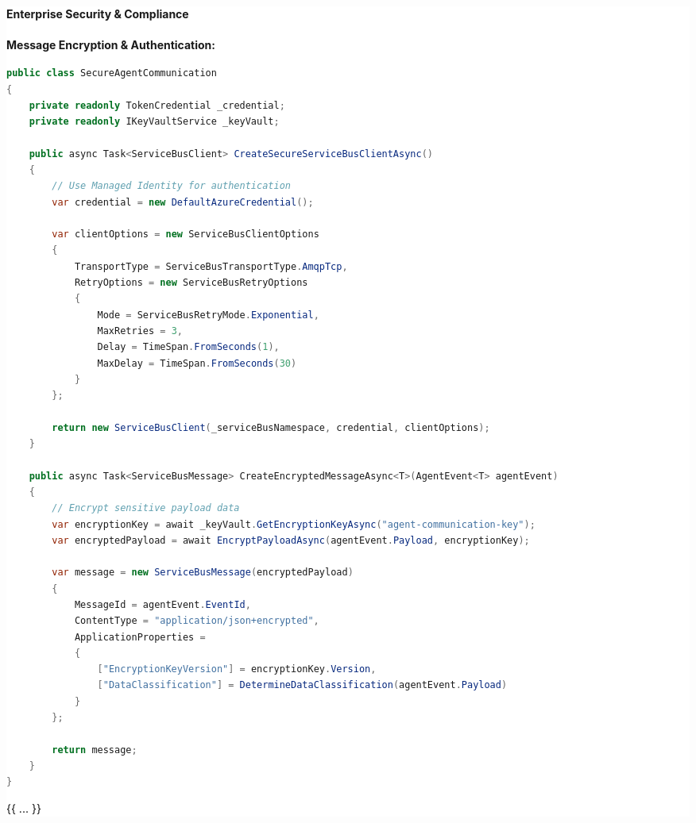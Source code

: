 #### Enterprise Security & Compliance

**Message Encryption & Authentication:**
```csharp
public class SecureAgentCommunication
{
    private readonly TokenCredential _credential;
    private readonly IKeyVaultService _keyVault;

    public async Task<ServiceBusClient> CreateSecureServiceBusClientAsync()
    {
        // Use Managed Identity for authentication
        var credential = new DefaultAzureCredential();
        
        var clientOptions = new ServiceBusClientOptions
        {
            TransportType = ServiceBusTransportType.AmqpTcp,
            RetryOptions = new ServiceBusRetryOptions
            {
                Mode = ServiceBusRetryMode.Exponential,
                MaxRetries = 3,
                Delay = TimeSpan.FromSeconds(1),
                MaxDelay = TimeSpan.FromSeconds(30)
            }
        };

        return new ServiceBusClient(_serviceBusNamespace, credential, clientOptions);
    }

    public async Task<ServiceBusMessage> CreateEncryptedMessageAsync<T>(AgentEvent<T> agentEvent)
    {
        // Encrypt sensitive payload data
        var encryptionKey = await _keyVault.GetEncryptionKeyAsync("agent-communication-key");
        var encryptedPayload = await EncryptPayloadAsync(agentEvent.Payload, encryptionKey);

        var message = new ServiceBusMessage(encryptedPayload)
        {
            MessageId = agentEvent.EventId,
            ContentType = "application/json+encrypted",
            ApplicationProperties = 
            {
                ["EncryptionKeyVersion"] = encryptionKey.Version,
                ["DataClassification"] = DetermineDataClassification(agentEvent.Payload)
            }
        };

        return message;
    }
}
```

{{ ... }}
